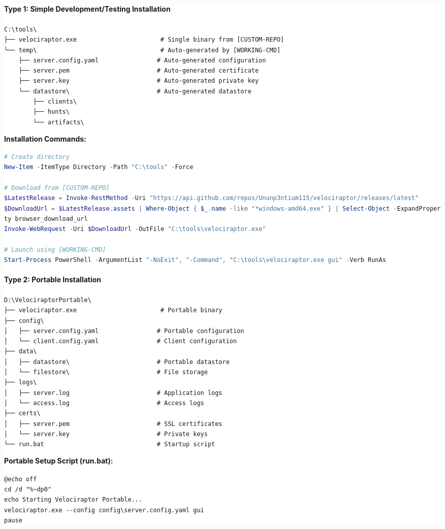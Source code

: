 #### Type 1: Simple Development/Testing Installation
```
C:\tools\
├── velociraptor.exe                       # Single binary from [CUSTOM-REPO]
└── temp\                                  # Auto-generated by [WORKING-CMD]
    ├── server.config.yaml                # Auto-generated configuration
    ├── server.pem                        # Auto-generated certificate
    ├── server.key                        # Auto-generated private key
    └── datastore\                        # Auto-generated datastore
        ├── clients\
        ├── hunts\
        └── artifacts\
```

**Installation Commands:**
```powershell
# Create directory
New-Item -ItemType Directory -Path "C:\tools" -Force

# Download from [CUSTOM-REPO]
$LatestRelease = Invoke-RestMethod -Uri "https://api.github.com/repos/Ununp3ntium115/velociraptor/releases/latest"
$DownloadUrl = $LatestRelease.assets | Where-Object { $_.name -like "*windows-amd64.exe" } | Select-Object -ExpandProperty browser_download_url
Invoke-WebRequest -Uri $DownloadUrl -OutFile "C:\tools\velociraptor.exe"

# Launch using [WORKING-CMD]
Start-Process PowerShell -ArgumentList "-NoExit", "-Command", "C:\tools\velociraptor.exe gui" -Verb RunAs
```

#### Type 2: Portable Installation
```
D:\VelociraptorPortable\
├── velociraptor.exe                       # Portable binary
├── config\
│   ├── server.config.yaml                # Portable configuration
│   └── client.config.yaml                # Client configuration
├── data\
│   ├── datastore\                        # Portable datastore
│   └── filestore\                        # File storage
├── logs\
│   ├── server.log                        # Application logs
│   └── access.log                        # Access logs
├── certs\
│   ├── server.pem                        # SSL certificates
│   └── server.key                        # Private keys
└── run.bat                               # Startup script
```

**Portable Setup Script (run.bat):**
```batch
@echo off
cd /d "%~dp0"
echo Starting Velociraptor Portable...
velociraptor.exe --config config\server.config.yaml gui
pause
```
